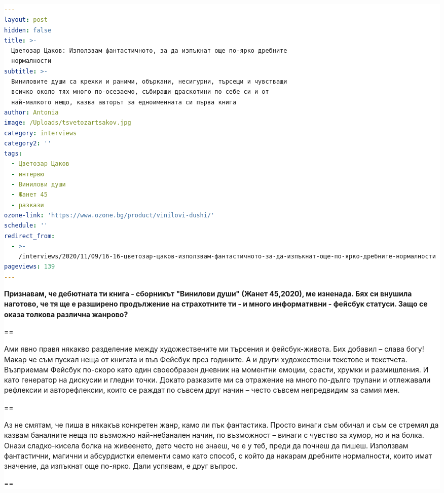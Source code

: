 ```yaml
---
layout: post
hidden: false
title: >-
  Цветозар Цаков: Използвам фантастичното, за да изпъкнат още по-ярко дребните
  нормалности 
subtitle: >-
  Виниловите души са крехки и раними, объркани, несигурни, търсещи и чувстващи
  всичко около тях много по-осезаемо, събиращи драскотини по себе си и от
  най-малкото нещо, казва авторът за едноименната си първа книга
author: Antonia
image: /Uploads/tsvetozartsakov.jpg
category: interviews
category2: ''
tags:
  - Цветозар Цаков
  - интервю
  - Винилови души
  - Жанет 45
  - разкази
ozone-link: 'https://www.ozone.bg/product/vinilovi-dushi/'
schedule: ''
redirect_from:
  - >-
    /interviews/2020/11/09/16-16-цветозар-цаков-използвам-фантастичното-за-да-изпъкнат-още-по-ярко-дребните-нормалности
pageviews: 139
---
```

**Признавам, че дебютната ти книга - сборникът "Винилови души" (Жанет 45,2020), ме изненада. Бях си внушила наготово, че тя ще е разширено продължение на страхотните ти - и много информативни - фейсбук статуси. Защо се оказа толкова различна жанрово?**

\==

Ами явно правя някакво разделение между художествените ми търсения и фейсбук-живота. Бих добавил – слава богу! Макар че съм пускал неща от книгата и във Фейсбук през годините. А и други художествени текстове и текстчета. Възприемам Фейсбук по-скоро като един своеобразен дневник на моментни емоции, срасти, хрумки и размишления. И като генератор на дискусии и гледни точки. Докато разказите ми са отражение на много по-дълго трупани и отлежавали рефлексии и авторефлексии, които се раждат по съвсем друг начин – често съвсем непредвидим за самия мен. 

\==

Аз не смятам, че пиша в някакъв конкретен жанр, камо ли пък фантастика. Просто винаги съм обичал и съм се стремял да казвам баналните неща по възможно най-небанален начин, по възможност – винаги с чувство за хумор, но и на болка. Онази сладко-кисела болка на живеенето, дето често не знаеш, че е у теб, преди да почнеш да пишеш. Използвам фантастични, магични и абсурдистки елементи само като способ, с който да накарам дребните нормалности, които имат значение, да изпъкнат още по-ярко. Дали успявам, е друг въпрос.

\==
